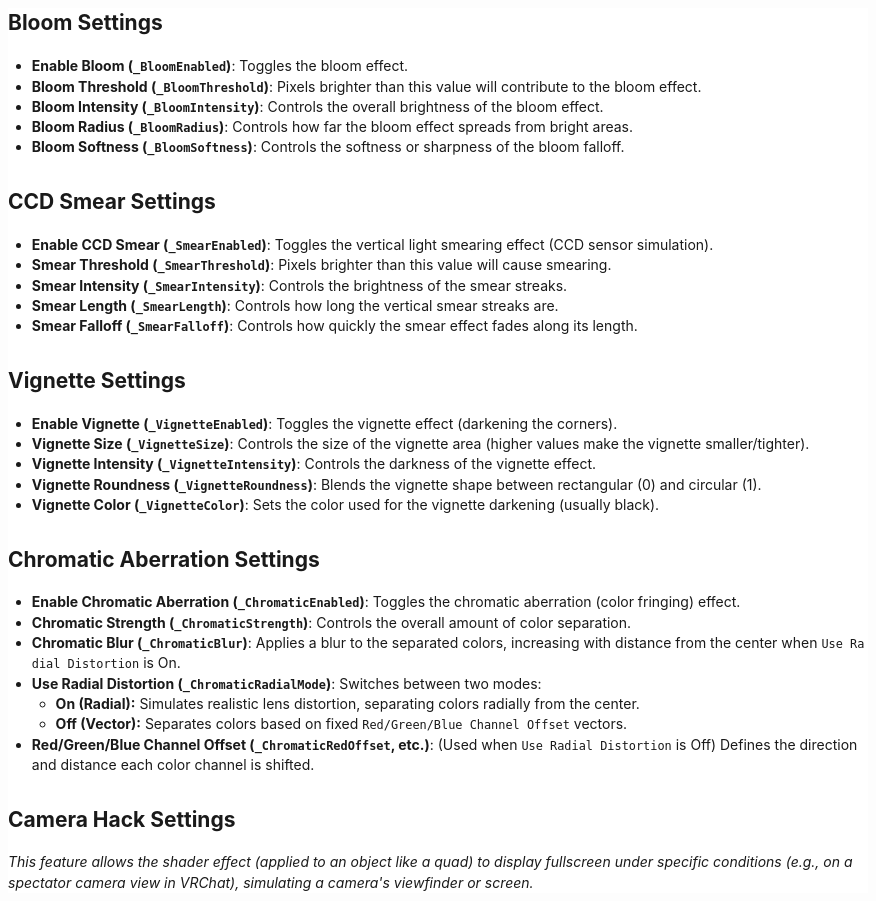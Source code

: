 ## Bloom Settings

*   **Enable Bloom (`_BloomEnabled`)**: Toggles the bloom effect.
*   **Bloom Threshold (`_BloomThreshold`)**: Pixels brighter than this value will contribute to the bloom effect.
*   **Bloom Intensity (`_BloomIntensity`)**: Controls the overall brightness of the bloom effect.
*   **Bloom Radius (`_BloomRadius`)**: Controls how far the bloom effect spreads from bright areas.
*   **Bloom Softness (`_BloomSoftness`)**: Controls the softness or sharpness of the bloom falloff.

## CCD Smear Settings

*   **Enable CCD Smear (`_SmearEnabled`)**: Toggles the vertical light smearing effect (CCD sensor simulation).
*   **Smear Threshold (`_SmearThreshold`)**: Pixels brighter than this value will cause smearing.
*   **Smear Intensity (`_SmearIntensity`)**: Controls the brightness of the smear streaks.
*   **Smear Length (`_SmearLength`)**: Controls how long the vertical smear streaks are.
*   **Smear Falloff (`_SmearFalloff`)**: Controls how quickly the smear effect fades along its length.

## Vignette Settings

*   **Enable Vignette (`_VignetteEnabled`)**: Toggles the vignette effect (darkening the corners).
*   **Vignette Size (`_VignetteSize`)**: Controls the size of the vignette area (higher values make the vignette smaller/tighter).
*   **Vignette Intensity (`_VignetteIntensity`)**: Controls the darkness of the vignette effect.
*   **Vignette Roundness (`_VignetteRoundness`)**: Blends the vignette shape between rectangular (0) and circular (1).
*   **Vignette Color (`_VignetteColor`)**: Sets the color used for the vignette darkening (usually black).

## Chromatic Aberration Settings

*   **Enable Chromatic Aberration (`_ChromaticEnabled`)**: Toggles the chromatic aberration (color fringing) effect.
*   **Chromatic Strength (`_ChromaticStrength`)**: Controls the overall amount of color separation.
*   **Chromatic Blur (`_ChromaticBlur`)**: Applies a blur to the separated colors, increasing with distance from the center when `Use Radial Distortion` is On.
*   **Use Radial Distortion (`_ChromaticRadialMode`)**: Switches between two modes:
    *   **On (Radial):** Simulates realistic lens distortion, separating colors radially from the center.
    *   **Off (Vector):** Separates colors based on fixed `Red/Green/Blue Channel Offset` vectors.
*   **Red/Green/Blue Channel Offset (`_ChromaticRedOffset`, etc.)**: (Used when `Use Radial Distortion` is Off) Defines the direction and distance each color channel is shifted.

## Camera Hack Settings

*This feature allows the shader effect (applied to an object like a quad) to display fullscreen under specific conditions (e.g., on a spectator camera view in VRChat), simulating a camera's viewfinder or screen.*
